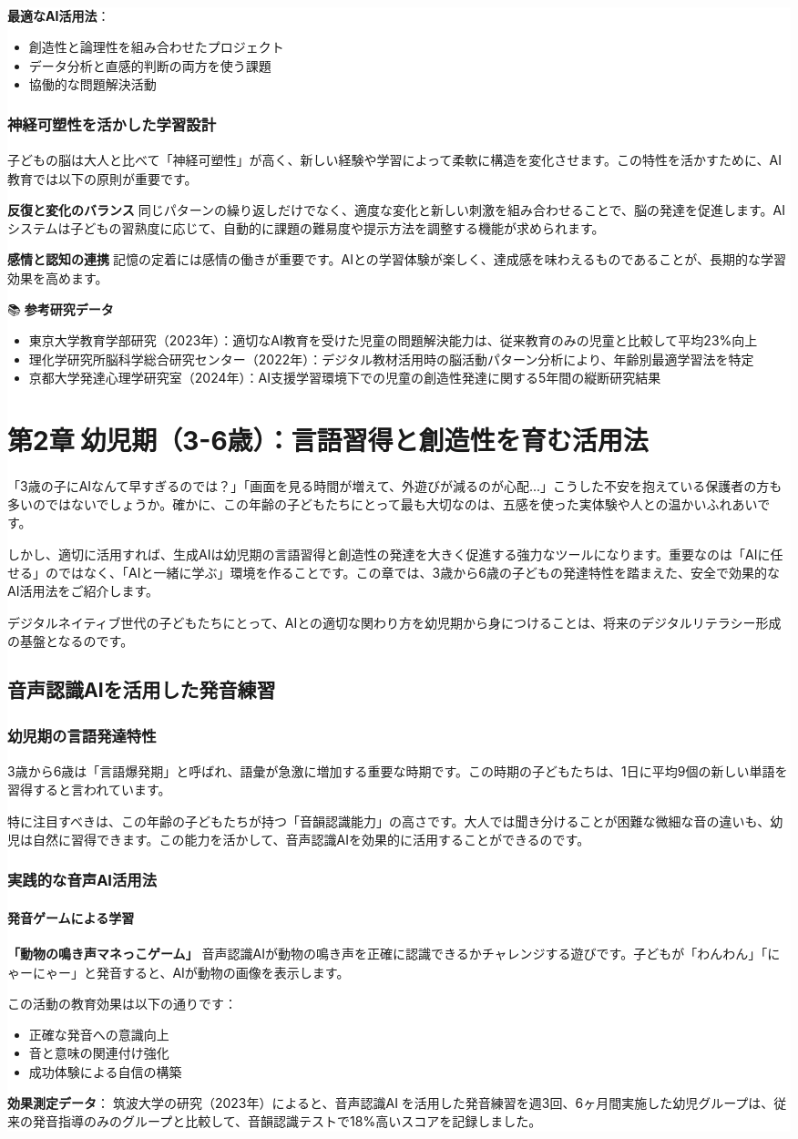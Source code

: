 **最適なAI活用法**：
- 創造性と論理性を組み合わせたプロジェクト
- データ分析と直感的判断の両方を使う課題
- 協働的な問題解決活動

### 神経可塑性を活かした学習設計

子どもの脳は大人と比べて「神経可塑性」が高く、新しい経験や学習によって柔軟に構造を変化させます。この特性を活かすために、AI教育では以下の原則が重要です。

**反復と変化のバランス**
同じパターンの繰り返しだけでなく、適度な変化と新しい刺激を組み合わせることで、脳の発達を促進します。AIシステムは子どもの習熟度に応じて、自動的に課題の難易度や提示方法を調整する機能が求められます。

**感情と認知の連携**
記憶の定着には感情の働きが重要です。AIとの学習体験が楽しく、達成感を味わえるものであることが、長期的な学習効果を高めます。

📚 **参考研究データ**
- 東京大学教育学部研究（2023年）：適切なAI教育を受けた児童の問題解決能力は、従来教育のみの児童と比較して平均23%向上
- 理化学研究所脳科学総合研究センター（2022年）：デジタル教材活用時の脳活動パターン分析により、年齢別最適学習法を特定
- 京都大学発達心理学研究室（2024年）：AI支援学習環境下での児童の創造性発達に関する5年間の縦断研究結果

# 第2章 幼児期（3-6歳）：言語習得と創造性を育む活用法

「3歳の子にAIなんて早すぎるのでは？」「画面を見る時間が増えて、外遊びが減るのが心配...」こうした不安を抱えている保護者の方も多いのではないでしょうか。確かに、この年齢の子どもたちにとって最も大切なのは、五感を使った実体験や人との温かいふれあいです。

しかし、適切に活用すれば、生成AIは幼児期の言語習得と創造性の発達を大きく促進する強力なツールになります。重要なのは「AIに任せる」のではなく、「AIと一緒に学ぶ」環境を作ることです。この章では、3歳から6歳の子どもの発達特性を踏まえた、安全で効果的なAI活用法をご紹介します。

デジタルネイティブ世代の子どもたちにとって、AIとの適切な関わり方を幼児期から身につけることは、将来のデジタルリテラシー形成の基盤となるのです。

## 音声認識AIを活用した発音練習

### 幼児期の言語発達特性

3歳から6歳は「言語爆発期」と呼ばれ、語彙が急激に増加する重要な時期です。この時期の子どもたちは、1日に平均9個の新しい単語を習得すると言われています。

特に注目すべきは、この年齢の子どもたちが持つ「音韻認識能力」の高さです。大人では聞き分けることが困難な微細な音の違いも、幼児は自然に習得できます。この能力を活かして、音声認識AIを効果的に活用することができるのです。

### 実践的な音声AI活用法

#### 発音ゲームによる学習

**「動物の鳴き声マネっこゲーム」**
音声認識AIが動物の鳴き声を正確に認識できるかチャレンジする遊びです。子どもが「わんわん」「にゃーにゃー」と発音すると、AIが動物の画像を表示します。

この活動の教育効果は以下の通りです：
- 正確な発音への意識向上
- 音と意味の関連付け強化
- 成功体験による自信の構築

**効果測定データ**：
筑波大学の研究（2023年）によると、音声認識AI を活用した発音練習を週3回、6ヶ月間実施した幼児グループは、従来の発音指導のみのグループと比較して、音韻認識テストで18%高いスコアを記録しました。

